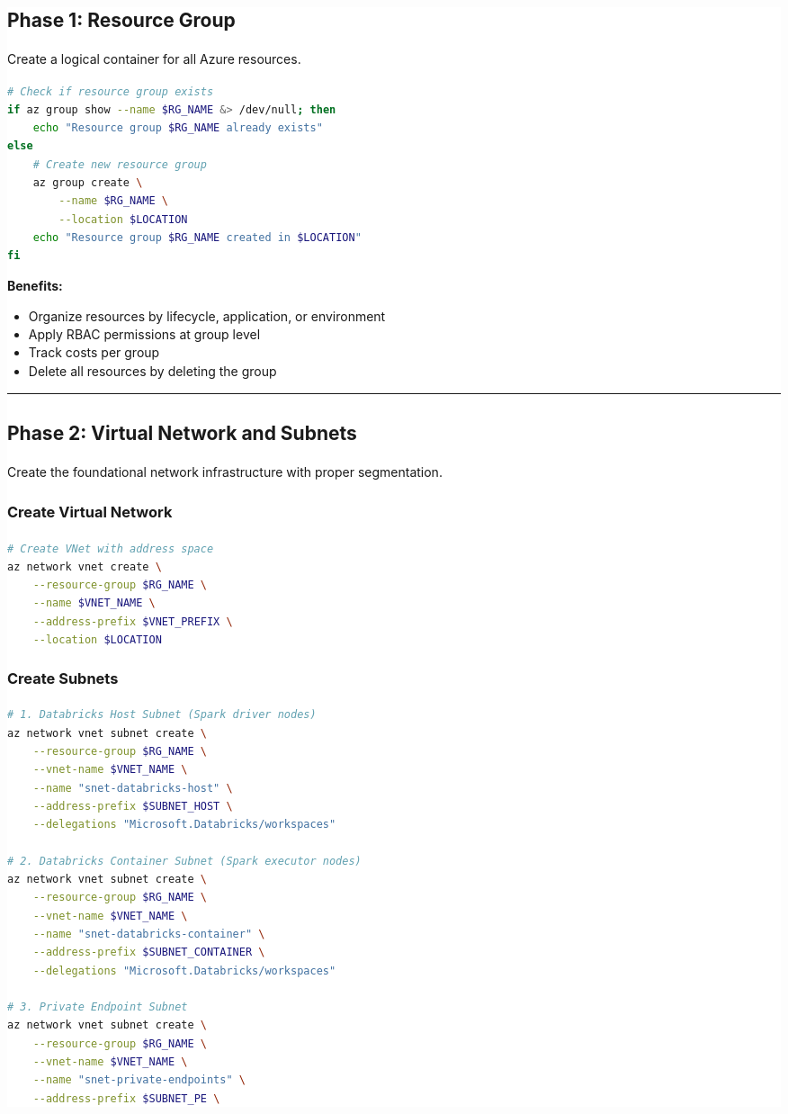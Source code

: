 
## Phase 1: Resource Group

Create a logical container for all Azure resources.

```bash
# Check if resource group exists
if az group show --name $RG_NAME &> /dev/null; then
    echo "Resource group $RG_NAME already exists"
else
    # Create new resource group
    az group create \
        --name $RG_NAME \
        --location $LOCATION
    echo "Resource group $RG_NAME created in $LOCATION"
fi
```

**Benefits:**
- Organize resources by lifecycle, application, or environment
- Apply RBAC permissions at group level
- Track costs per group
- Delete all resources by deleting the group

---

## Phase 2: Virtual Network and Subnets

Create the foundational network infrastructure with proper segmentation.

### Create Virtual Network

```bash
# Create VNet with address space
az network vnet create \
    --resource-group $RG_NAME \
    --name $VNET_NAME \
    --address-prefix $VNET_PREFIX \
    --location $LOCATION
```

### Create Subnets

```bash
# 1. Databricks Host Subnet (Spark driver nodes)
az network vnet subnet create \
    --resource-group $RG_NAME \
    --vnet-name $VNET_NAME \
    --name "snet-databricks-host" \
    --address-prefix $SUBNET_HOST \
    --delegations "Microsoft.Databricks/workspaces"

# 2. Databricks Container Subnet (Spark executor nodes)
az network vnet subnet create \
    --resource-group $RG_NAME \
    --vnet-name $VNET_NAME \
    --name "snet-databricks-container" \
    --address-prefix $SUBNET_CONTAINER \
    --delegations "Microsoft.Databricks/workspaces"

# 3. Private Endpoint Subnet
az network vnet subnet create \
    --resource-group $RG_NAME \
    --vnet-name $VNET_NAME \
    --name "snet-private-endpoints" \
    --address-prefix $SUBNET_PE \
```